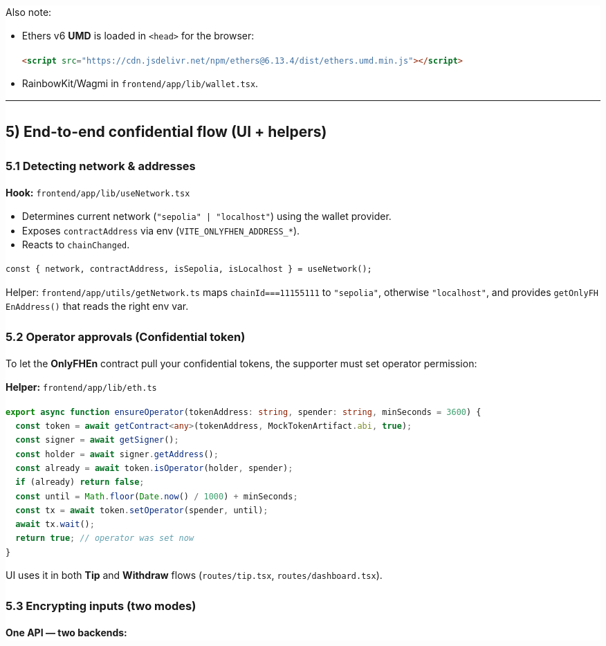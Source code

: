 Also note:

- Ethers v6 **UMD** is loaded in `<head>` for the browser:

  ```html
  <script src="https://cdn.jsdelivr.net/npm/ethers@6.13.4/dist/ethers.umd.min.js"></script>
  ```

- RainbowKit/Wagmi in `frontend/app/lib/wallet.tsx`.

---

## 5) End-to-end confidential flow (UI + helpers)

### 5.1 Detecting network & addresses

**Hook:** `frontend/app/lib/useNetwork.tsx`

- Determines current network (`"sepolia" | "localhost"`) using the wallet provider.
- Exposes `contractAddress` via env (`VITE_ONLYFHEN_ADDRESS_*`).
- Reacts to `chainChanged`.

```tsx
const { network, contractAddress, isSepolia, isLocalhost } = useNetwork();
```

Helper: `frontend/app/utils/getNetwork.ts` maps `chainId===11155111` to `"sepolia"`, otherwise `"localhost"`, and
provides `getOnlyFHEnAddress()` that reads the right env var.

### 5.2 Operator approvals (Confidential token)

To let the **OnlyFHEn** contract pull your confidential tokens, the supporter must set operator permission:

**Helper:** `frontend/app/lib/eth.ts`

```ts
export async function ensureOperator(tokenAddress: string, spender: string, minSeconds = 3600) {
  const token = await getContract<any>(tokenAddress, MockTokenArtifact.abi, true);
  const signer = await getSigner();
  const holder = await signer.getAddress();
  const already = await token.isOperator(holder, spender);
  if (already) return false;
  const until = Math.floor(Date.now() / 1000) + minSeconds;
  const tx = await token.setOperator(spender, until);
  await tx.wait();
  return true; // operator was set now
}
```

UI uses it in both **Tip** and **Withdraw** flows (`routes/tip.tsx`, `routes/dashboard.tsx`).

### 5.3 Encrypting inputs (two modes)

**One API — two backends:**
